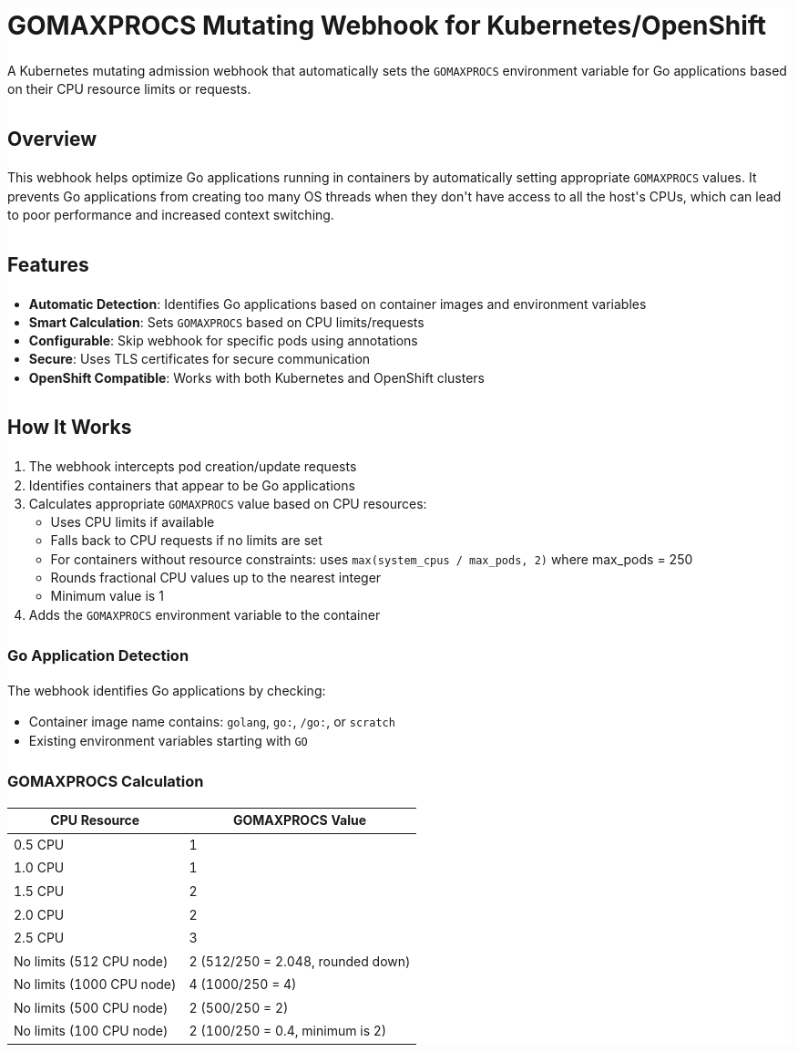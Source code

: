 # GOMAXPROCS Mutating Webhook for Kubernetes/OpenShift

A Kubernetes mutating admission webhook that automatically sets the `GOMAXPROCS` environment variable for Go applications based on their CPU resource limits or requests.

## Overview

This webhook helps optimize Go applications running in containers by automatically setting appropriate `GOMAXPROCS` values. It prevents Go applications from creating too many OS threads when they don't have access to all the host's CPUs, which can lead to poor performance and increased context switching.

## Features

- **Automatic Detection**: Identifies Go applications based on container images and environment variables
- **Smart Calculation**: Sets `GOMAXPROCS` based on CPU limits/requests
- **Configurable**: Skip webhook for specific pods using annotations
- **Secure**: Uses TLS certificates for secure communication
- **OpenShift Compatible**: Works with both Kubernetes and OpenShift clusters

## How It Works

1. The webhook intercepts pod creation/update requests
2. Identifies containers that appear to be Go applications
3. Calculates appropriate `GOMAXPROCS` value based on CPU resources:
   - Uses CPU limits if available
   - Falls back to CPU requests if no limits are set
   - For containers without resource constraints: uses `max(system_cpus / max_pods, 2)` where max_pods = 250
   - Rounds fractional CPU values up to the nearest integer
   - Minimum value is 1
4. Adds the `GOMAXPROCS` environment variable to the container

### Go Application Detection

The webhook identifies Go applications by checking:
- Container image name contains: `golang`, `go:`, `/go:`, or `scratch`
- Existing environment variables starting with `GO`

### GOMAXPROCS Calculation

| CPU Resource | GOMAXPROCS Value |
|-------------|------------------|
| 0.5 CPU     | 1               |
| 1.0 CPU     | 1               |
| 1.5 CPU     | 2               |
| 2.0 CPU     | 2               |
| 2.5 CPU     | 3               |
| No limits (512 CPU node) | 2 (512/250 = 2.048, rounded down) |
| No limits (1000 CPU node) | 4 (1000/250 = 4) |
| No limits (500 CPU node) | 2 (500/250 = 2) |
| No limits (100 CPU node) | 2 (100/250 = 0.4, minimum is 2) |
